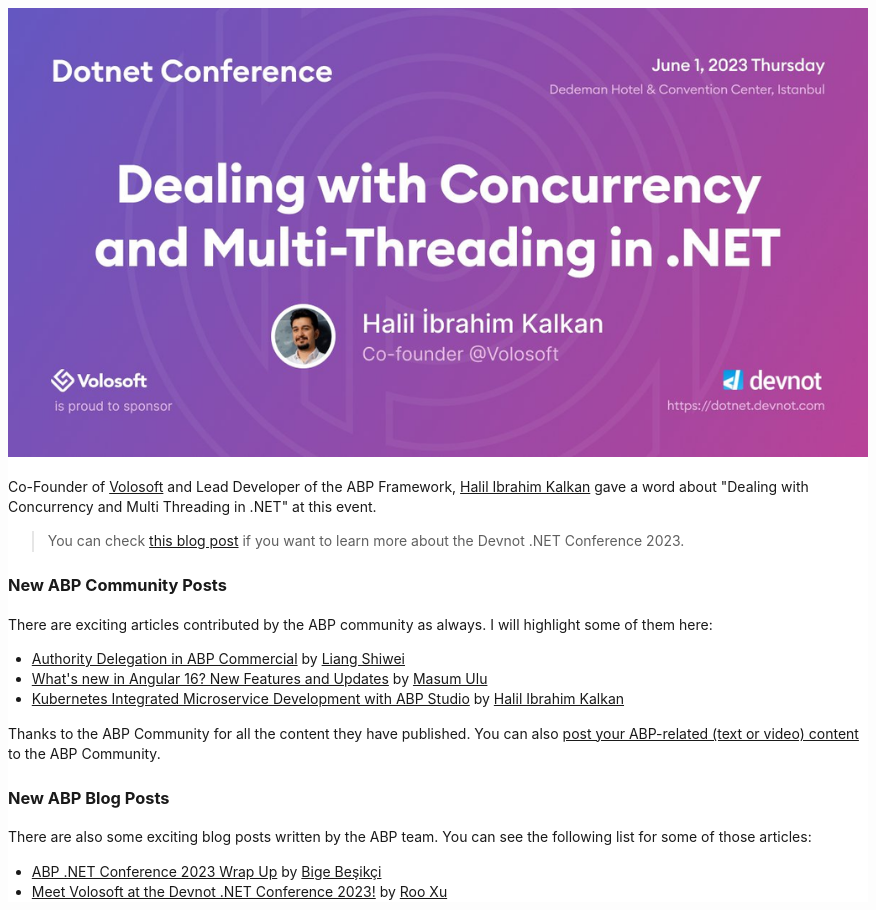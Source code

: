 ![](devnot-talk.png)

Co-Founder of [Volosoft](https://volosoft.com/) and Lead Developer of the ABP Framework, [Halil Ibrahim Kalkan](https://twitter.com/hibrahimkalkan) gave a word about "Dealing with Concurrency and Multi Threading in .NET" at this event.

> You can check [this blog post](https://volosoft.com/blog/Meet-Volosoft-at-the-Devnot-.NET-Conference-2023) if you want to learn more about the Devnot .NET Conference 2023.

### New ABP Community Posts

There are exciting articles contributed by the ABP community as always. I will highlight some of them here:

* [Authority Delegation in ABP Commercial](https://community.abp.io/posts/authority-delegation-in-abp-commercial-3wtljpp0) by [Liang Shiwei](https://github.com/realLiangshiwei)
* [What's new in Angular 16? New Features and Updates](https://community.abp.io/posts/whats-new-in-angular-16-new-features-and-updates-s1izi9br) by [Masum Ulu](https://twitter.com/masumulu)
* [Kubernetes Integrated Microservice Development with ABP Studio](https://community.abp.io/videos/kubernetes-integrated-microservice-development-with-abp-studio-oix9zkp8) by [Halil Ibrahim Kalkan](https://twitter.com/hibrahimkalkan)

Thanks to the ABP Community for all the content they have published. You can also [post your ABP-related (text or video) content](https://community.abp.io/articles/submit) to the ABP Community.  

### New ABP Blog Posts

There are also some exciting blog posts written by the ABP team. You can see the following list for some of those articles:

* [ABP .NET Conference 2023 Wrap Up](https://blog.abp.io/abp/ABP-.NET-Conference-2023-Wrap-Up) by [Bige Beşikçi](https://twitter.com/bigedediki)
* [Meet Volosoft at the Devnot .NET Conference 2023!](https://volosoft.com/blog/Meet-Volosoft-at-the-Devnot-.NET-Conference-2023) by [Roo Xu](https://github.com/Roo1227)
